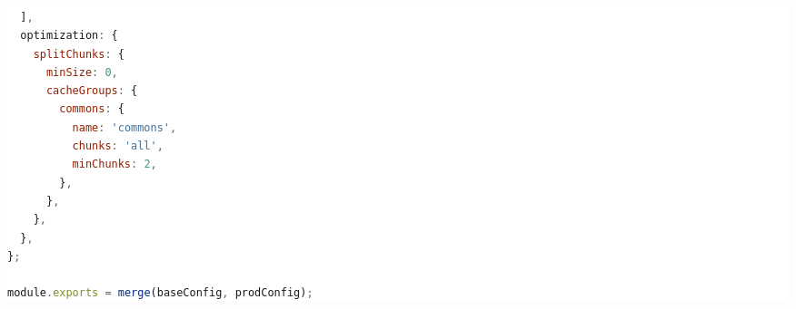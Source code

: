```js
  ],
  optimization: {
    splitChunks: {
      minSize: 0,
      cacheGroups: {
        commons: {
          name: 'commons',
          chunks: 'all',
          minChunks: 2,
        },
      },
    },
  },
};

module.exports = merge(baseConfig, prodConfig);
```
